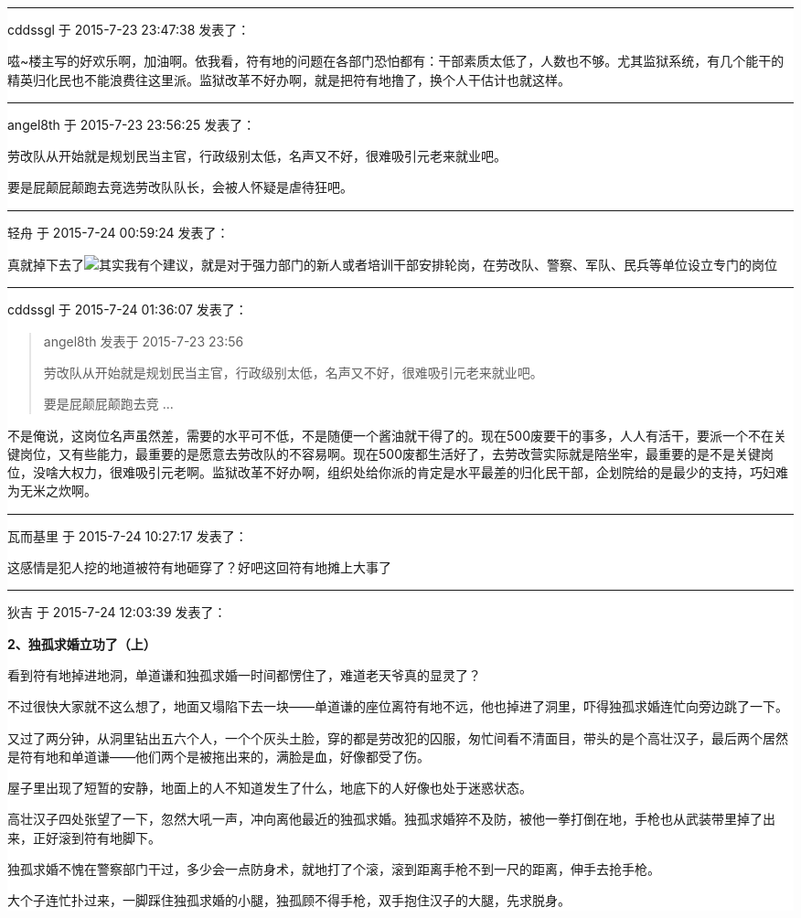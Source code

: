 ---------

cddssgl 于 2015-7-23 23:47:38 发表了：

嗞~楼主写的好欢乐啊，加油啊。依我看，符有地的问题在各部门恐怕都有：干部素质太低了，人数也不够。尤其监狱系统，有几个能干的精英归化民也不能浪费往这里派。监狱改革不好办啊，就是把符有地撸了，换个人干估计也就这样。

---------

angel8th 于 2015-7-23 23:56:25 发表了：

劳改队从开始就是规划民当主官，行政级别太低，名声又不好，很难吸引元老来就业吧。

要是屁颠屁颠跑去竞选劳改队队长，会被人怀疑是虐待狂吧。

---------

轻舟 于 2015-7-24 00:59:24 发表了：

真就掉下去了![](http://bbs.cctvdream.com.cn//mobcent//app/data/phiz/default/04.png)其实我有个建议，就是对于强力部门的新人或者培训干部安排轮岗，在劳改队、警察、军队、民兵等单位设立专门的岗位

---------

cddssgl 于 2015-7-24 01:36:07 发表了：

> angel8th 发表于 2015-7-23 23:56
> 
> 劳改队从开始就是规划民当主官，行政级别太低，名声又不好，很难吸引元老来就业吧。
> 
> 要是屁颠屁颠跑去竞 ...



不是俺说，这岗位名声虽然差，需要的水平可不低，不是随便一个酱油就干得了的。现在500废要干的事多，人人有活干，要派一个不在关键岗位，又有些能力，最重要的是愿意去劳改队的不容易啊。现在500废都生活好了，去劳改营实际就是陪坐牢，最重要的是不是关键岗位，没啥大权力，很难吸引元老啊。监狱改革不好办啊，组织处给你派的肯定是水平最差的归化民干部，企划院给的是最少的支持，巧妇难为无米之炊啊。

---------

瓦而基里 于 2015-7-24 10:27:17 发表了：

这感情是犯人挖的地道被符有地砸穿了？好吧这回符有地摊上大事了

---------

狄吉 于 2015-7-24 12:03:39 发表了：

**2、独孤求婚立功了（上）**

看到符有地掉进地洞，单道谦和独孤求婚一时间都愣住了，难道老天爷真的显灵了？

不过很快大家就不这么想了，地面又塌陷下去一块——单道谦的座位离符有地不远，他也掉进了洞里，吓得独孤求婚连忙向旁边跳了一下。

又过了两分钟，从洞里钻出五六个人，一个个灰头土脸，穿的都是劳改犯的囚服，匆忙间看不清面目，带头的是个高壮汉子，最后两个居然是符有地和单道谦——他们两个是被拖出来的，满脸是血，好像都受了伤。

屋子里出现了短暂的安静，地面上的人不知道发生了什么，地底下的人好像也处于迷惑状态。

高壮汉子四处张望了一下，忽然大吼一声，冲向离他最近的独孤求婚。独孤求婚猝不及防，被他一拳打倒在地，手枪也从武装带里掉了出来，正好滚到符有地脚下。

独孤求婚不愧在警察部门干过，多少会一点防身术，就地打了个滚，滚到距离手枪不到一尺的距离，伸手去抢手枪。

大个子连忙扑过来，一脚踩住独孤求婚的小腿，独孤顾不得手枪，双手抱住汉子的大腿，先求脱身。
